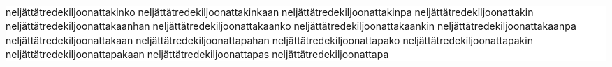 neljättätredekiljoonattakinko
neljättätredekiljoonattakinkaan
neljättätredekiljoonattakinpa
neljättätredekiljoonattakin
neljättätredekiljoonattakaanhan
neljättätredekiljoonattakaanko
neljättätredekiljoonattakaankin
neljättätredekiljoonattakaanpa
neljättätredekiljoonattakaan
neljättätredekiljoonattapahan
neljättätredekiljoonattapako
neljättätredekiljoonattapakin
neljättätredekiljoonattapakaan
neljättätredekiljoonattapas
neljättätredekiljoonattapa

